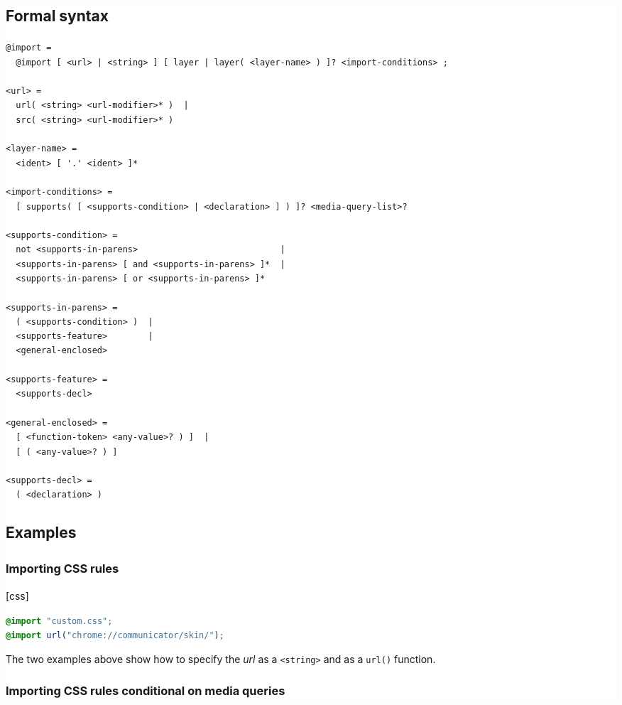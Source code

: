Formal syntax
-------------

```
@import = 
  @import [ <url> | <string> ] [ layer | layer( <layer-name> ) ]? <import-conditions> ;  

<url> = 
  url( <string> <url-modifier>* )  |
  src( <string> <url-modifier>* )  

<layer-name> = 
  <ident> [ '.' <ident> ]*  

<import-conditions> = 
  [ supports( [ <supports-condition> | <declaration> ] ) ]? <media-query-list>?  

<supports-condition> = 
  not <supports-in-parens>                            |
  <supports-in-parens> [ and <supports-in-parens> ]*  |
  <supports-in-parens> [ or <supports-in-parens> ]*   

<supports-in-parens> = 
  ( <supports-condition> )  |
  <supports-feature>        |
  <general-enclosed>        

<supports-feature> = 
  <supports-decl>  

<general-enclosed> = 
  [ <function-token> <any-value>? ) ]  |
  [ ( <any-value>? ) ]                 

<supports-decl> = 
  ( <declaration> )  
```

Examples
--------

### Importing CSS rules

[css]

```css
@import "custom.css";
@import url("chrome://communicator/skin/");
```

The two examples above show how to specify the *url* as a `<string>` and
as a `url()` function.

### Importing CSS rules conditional on media queries

